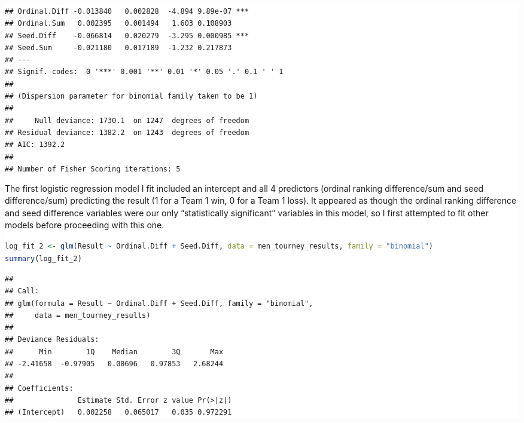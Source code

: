     ## Ordinal.Diff -0.013840   0.002828  -4.894 9.89e-07 ***
    ## Ordinal.Sum   0.002395   0.001494   1.603 0.108903    
    ## Seed.Diff    -0.066814   0.020279  -3.295 0.000985 ***
    ## Seed.Sum     -0.021180   0.017189  -1.232 0.217873    
    ## ---
    ## Signif. codes:  0 '***' 0.001 '**' 0.01 '*' 0.05 '.' 0.1 ' ' 1
    ## 
    ## (Dispersion parameter for binomial family taken to be 1)
    ## 
    ##     Null deviance: 1730.1  on 1247  degrees of freedom
    ## Residual deviance: 1382.2  on 1243  degrees of freedom
    ## AIC: 1392.2
    ## 
    ## Number of Fisher Scoring iterations: 5

The first logistic regression model I fit included an intercept and all
4 predictors (ordinal ranking difference/sum and seed difference/sum)
predicting the result (1 for a Team 1 win, 0 for a Team 1 loss). It
appeared as though the ordinal ranking difference and seed difference
variables were our only “statistically significant” variables in this
model, so I first attempted to fit other models before proceeding with
this one.

``` r
log_fit_2 <- glm(Result ~ Ordinal.Diff + Seed.Diff, data = men_tourney_results, family = "binomial")
summary(log_fit_2)
```

    ## 
    ## Call:
    ## glm(formula = Result ~ Ordinal.Diff + Seed.Diff, family = "binomial", 
    ##     data = men_tourney_results)
    ## 
    ## Deviance Residuals: 
    ##      Min        1Q    Median        3Q       Max  
    ## -2.41658  -0.97905   0.00696   0.97853   2.68244  
    ## 
    ## Coefficients:
    ##               Estimate Std. Error z value Pr(>|z|)    
    ## (Intercept)   0.002258   0.065017   0.035 0.972291    